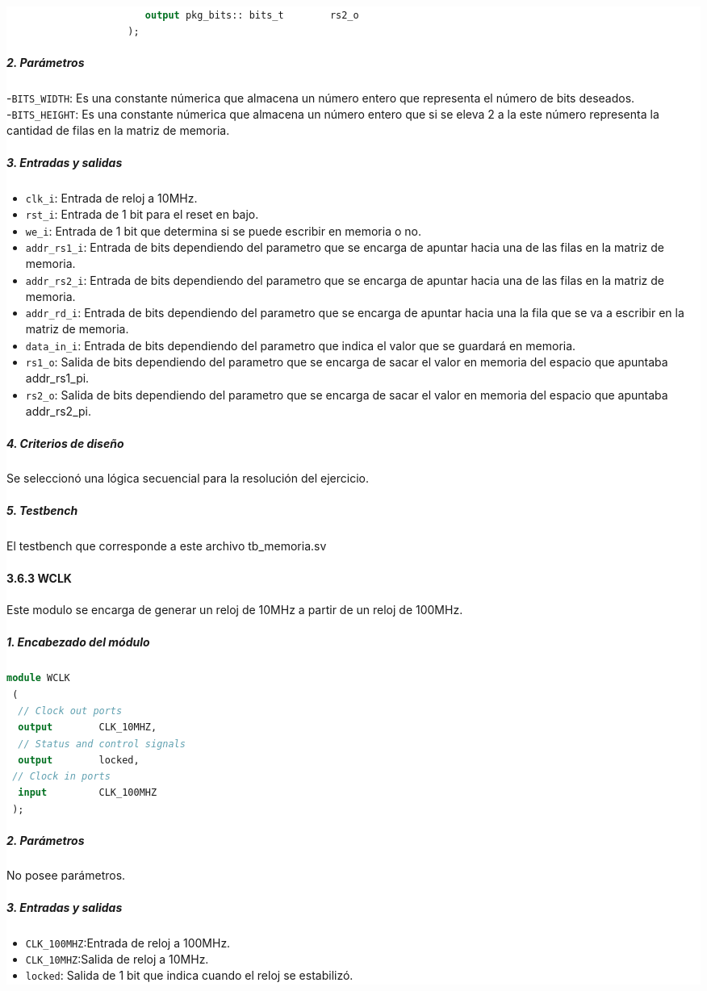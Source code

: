 ```SystemVerilog
                        output pkg_bits:: bits_t        rs2_o
                     );
```
##### 2. Parámetros
-`BITS_WIDTH`: Es una constante númerica que almacena un número entero que representa el número de bits deseados.\
-`BITS_HEIGHT`: Es una constante númerica que almacena un número entero que si se eleva 2 a la este número representa la cantidad de filas en la matriz de memoria.

##### 3. Entradas y salidas
- `clk_i`: Entrada de reloj a 10MHz.
- `rst_i`: Entrada de 1 bit para el reset en bajo.
- `we_i`: Entrada de 1 bit que determina si se puede escribir en memoria o no.
- `addr_rs1_i`: Entrada de bits dependiendo del parametro que se encarga de apuntar hacia una de las filas en la matriz de memoria.
- `addr_rs2_i`: Entrada de bits dependiendo del parametro que se encarga de apuntar hacia una de las filas en la matriz de memoria.
- `addr_rd_i`: Entrada de bits dependiendo del parametro que se encarga de apuntar hacia una la fila que se va a escribir en la matriz de memoria.
- `data_in_i`: Entrada de bits dependiendo del parametro que indica el valor que se guardará en memoria.
- `rs1_o`: Salida de bits dependiendo del parametro que se encarga de sacar el valor en memoria del espacio que apuntaba addr_rs1_pi.
- `rs2_o`: Salida de bits dependiendo del parametro que se encarga de sacar el valor en memoria del espacio que apuntaba addr_rs2_pi.


##### 4. Criterios de diseño
Se seleccionó una lógica secuencial para la resolución del ejercicio.


##### 5. Testbench
El testbench que corresponde a este archivo tb_memoria.sv

#### 3.6.3 WCLK
Este modulo se encarga de generar un reloj de 10MHz a partir de un reloj de 100MHz.
##### 1. Encabezado del módulo
```SystemVerilog
module WCLK
 (
  // Clock out ports
  output        CLK_10MHZ,
  // Status and control signals
  output        locked,
 // Clock in ports
  input         CLK_100MHZ
 );
```

##### 2. Parámetros
No posee parámetros.
##### 3. Entradas y salidas
- `CLK_100MHZ`:Entrada de reloj a 100MHz.
- `CLK_10MHZ`:Salida de reloj a 10MHz.
- `locked`: Salida de 1 bit que indica cuando el reloj se estabilizó.
